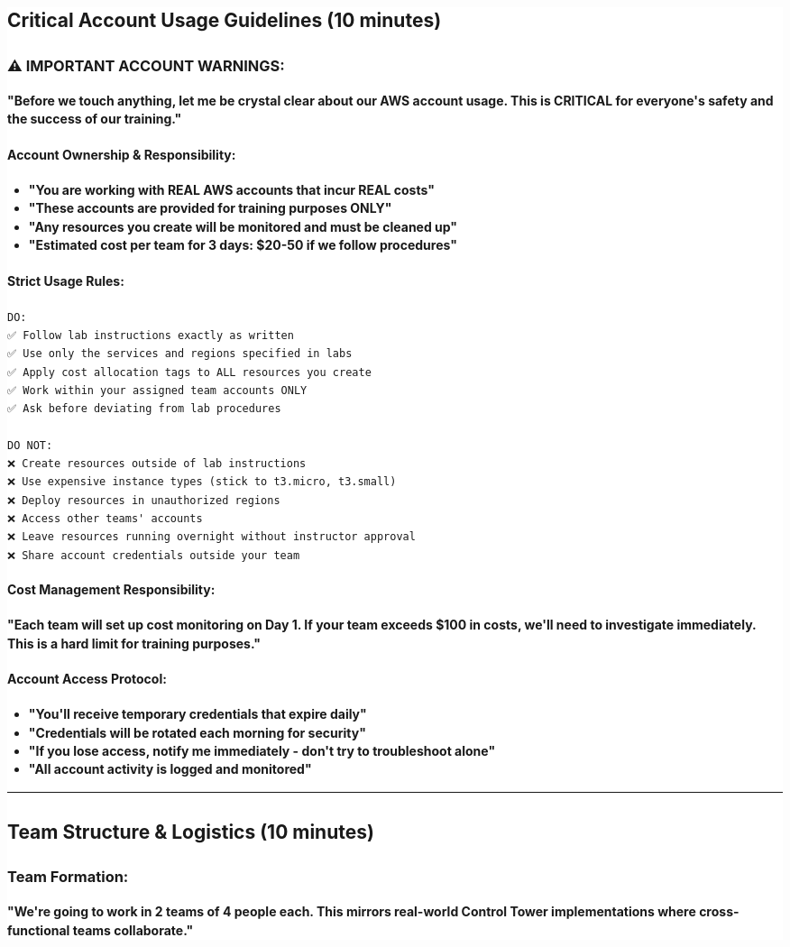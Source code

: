 
## **Critical Account Usage Guidelines (10 minutes)**

### **⚠️ IMPORTANT ACCOUNT WARNINGS:**

**"Before we touch anything, let me be crystal clear about our AWS account usage. This is CRITICAL for everyone's safety and the success of our training."**

#### **Account Ownership & Responsibility:**

- **"You are working with REAL AWS accounts that incur REAL costs"**
- **"These accounts are provided for training purposes ONLY"**
- **"Any resources you create will be monitored and must be cleaned up"**
- **"Estimated cost per team for 3 days: $20-50 if we follow procedures"**

#### **Strict Usage Rules:**

```
DO:
✅ Follow lab instructions exactly as written
✅ Use only the services and regions specified in labs
✅ Apply cost allocation tags to ALL resources you create
✅ Work within your assigned team accounts ONLY
✅ Ask before deviating from lab procedures

DO NOT:
❌ Create resources outside of lab instructions
❌ Use expensive instance types (stick to t3.micro, t3.small)
❌ Deploy resources in unauthorized regions
❌ Access other teams' accounts
❌ Leave resources running overnight without instructor approval
❌ Share account credentials outside your team
```

#### **Cost Management Responsibility:**

**"Each team will set up cost monitoring on Day 1. If your team exceeds $100 in costs, we'll need to investigate immediately. This is a hard limit for training purposes."**

#### **Account Access Protocol:**

- **"You'll receive temporary credentials that expire daily"**
- **"Credentials will be rotated each morning for security"**
- **"If you lose access, notify me immediately - don't try to troubleshoot alone"**
- **"All account activity is logged and monitored"**

---

## **Team Structure & Logistics (10 minutes)**

### **Team Formation:**

**"We're going to work in 2 teams of 4 people each. This mirrors real-world Control Tower implementations where cross-functional teams collaborate."**
